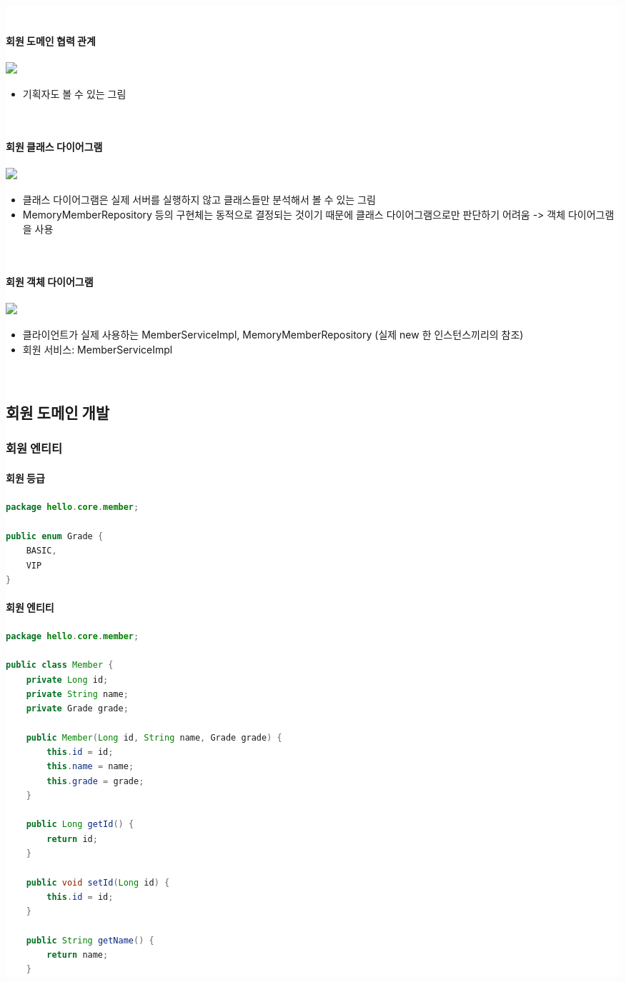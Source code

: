 <br>  

#### 회원 도메인 협력 관계
<img src="https://github.com/lpromotion/Inflearn_Spring/assets/88132500/37219835-7b7f-4e27-8fa8-d7fed78fe63a.png" width="70%">  

- 기획자도 볼 수 있는 그림

<br>  

#### 회원 클래스 다이어그램
<img src="https://github.com/lpromotion/Inflearn_Spring/assets/88132500/bdbfd9f2-3645-4561-8d07-b05ba828d945.png" width="70%">  

- 클래스 다이어그램은 실제 서버를 실행하지 않고 클래스들만 분석해서 볼 수 있는 그림  
- MemoryMemberRepository 등의 구현체는 동적으로 결정되는 것이기 때문에 클래스 다이어그램으로만 판단하기 어려움 -> 객체 다이어그램을 사용
<br>  

#### 회원 객체 다이어그램
<img src="https://github.com/lpromotion/Inflearn_Spring/assets/88132500/b24ee41c-5045-4e9e-8015-1e4ed0a61716.png" width="70%">  

- 클라이언트가 실제 사용하는 MemberServiceImpl, MemoryMemberRepository (실제 new 한 인스턴스끼리의 참조)
- 회원 서비스: MemberServiceImpl

<br>  

## 회원 도메인 개발  
### 회원 엔티티  
#### 회원 등급  
```java
package hello.core.member;

public enum Grade {
    BASIC,
    VIP
}
```

#### 회원 엔티티  
```java
package hello.core.member;

public class Member {
    private Long id;
    private String name;
    private Grade grade;

    public Member(Long id, String name, Grade grade) {
        this.id = id;
        this.name = name;
        this.grade = grade;
    }

    public Long getId() {
        return id;
    }

    public void setId(Long id) {
        this.id = id;
    }

    public String getName() {
        return name;
    }

```